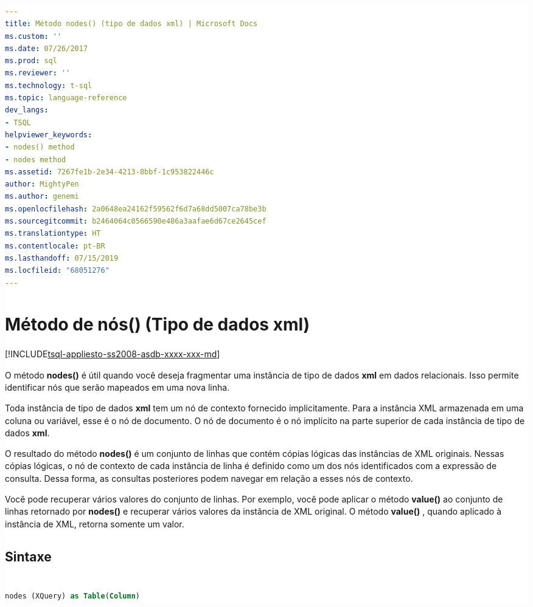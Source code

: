 ```yaml
---
title: Método nodes() (tipo de dados xml) | Microsoft Docs
ms.custom: ''
ms.date: 07/26/2017
ms.prod: sql
ms.reviewer: ''
ms.technology: t-sql
ms.topic: language-reference
dev_langs:
- TSQL
helpviewer_keywords:
- nodes() method
- nodes method
ms.assetid: 7267fe1b-2e34-4213-8bbf-1c953822446c
author: MightyPen
ms.author: genemi
ms.openlocfilehash: 2a0648ea24162f59562f6d7a68dd5007ca78be3b
ms.sourcegitcommit: b2464064c0566590e486a3aafae6d67ce2645cef
ms.translationtype: HT
ms.contentlocale: pt-BR
ms.lasthandoff: 07/15/2019
ms.locfileid: "68051276"
---
```

# <a name="nodes-method-xml-data-type"></a>Método de nós() (Tipo de dados xml)
[!INCLUDE[tsql-appliesto-ss2008-asdb-xxxx-xxx-md](../../includes/tsql-appliesto-ss2008-asdb-xxxx-xxx-md.md)]

O método **nodes()** é útil quando você deseja fragmentar uma instância de tipo de dados **xml** em dados relacionais. Isso permite identificar nós que serão mapeados em uma nova linha.  
  
Toda instância de tipo de dados **xml** tem um nó de contexto fornecido implicitamente. Para a instância XML armazenada em uma coluna ou variável, esse é o nó de documento. O nó de documento é o nó implícito na parte superior de cada instância de tipo de dados **xml**.  
  
O resultado do método **nodes()** é um conjunto de linhas que contém cópias lógicas das instâncias de XML originais. Nessas cópias lógicas, o nó de contexto de cada instância de linha é definido como um dos nós identificados com a expressão de consulta. Dessa forma, as consultas posteriores podem navegar em relação a esses nós de contexto.  
  
Você pode recuperar vários valores do conjunto de linhas. Por exemplo, você pode aplicar o método **value()** ao conjunto de linhas retornado por **nodes()** e recuperar vários valores da instância de XML original. O método **value()** , quando aplicado à instância de XML, retorna somente um valor.  
  
## <a name="syntax"></a>Sintaxe  
  
```sql
  
nodes (XQuery) as Table(Column)  
```  
  